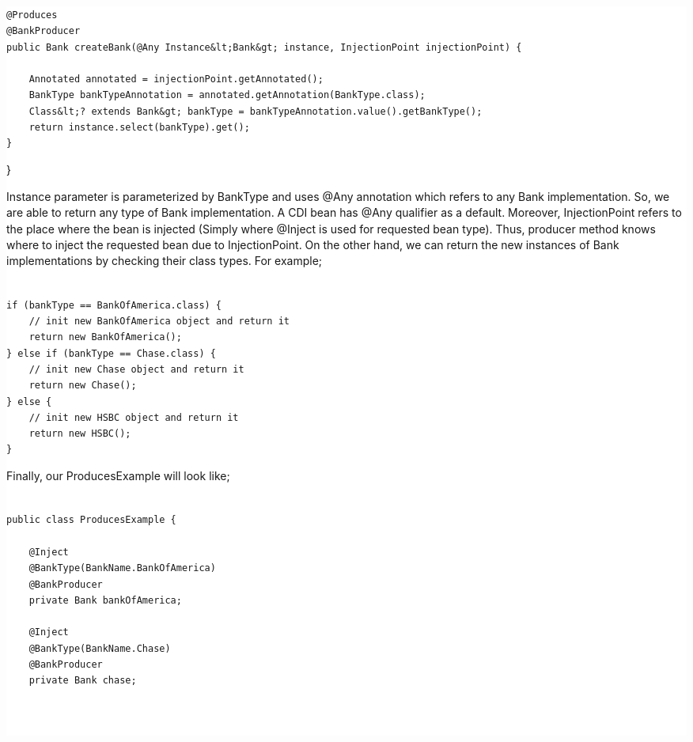     @Produces
    @BankProducer
    public Bank createBank(@Any Instance&lt;Bank&gt; instance, InjectionPoint injectionPoint) {

        Annotated annotated = injectionPoint.getAnnotated();
        BankType bankTypeAnnotation = annotated.getAnnotation(BankType.class);
        Class&lt;? extends Bank&gt; bankType = bankTypeAnnotation.value().getBankType();
        return instance.select(bankType).get();
    }
}</code>
</pre>

<p>
   <blognewcode>Instance</blognewcode> parameter is parameterized by <blognewcode>BankType</blognewcode>
   and uses <blognewcode>@Any</blognewcode> annotation which refers to any Bank implementation. So, we
   are able to return any type of Bank implementation. A CDI bean has <blognewcode>@Any</blognewcode>
   qualifier as a default. Moreover, <blognewcode>InjectionPoint</blognewcode> refers to the place where
   the bean is injected (Simply where @Inject is used for requested bean type). Thus, producer method knows
   where to inject the requested bean due to <blognewcode>InjectionPoint</blognewcode>. On the other hand,
   we can return the new instances of Bank implementations by checking their class types. For example;
</p>

<pre class="line-numbers"><code class="language-java">
if (bankType == BankOfAmerica.class) {
    // init new BankOfAmerica object and return it
    return new BankOfAmerica();
} else if (bankType == Chase.class) {
    // init new Chase object and return it
    return new Chase();
} else {
    // init new HSBC object and return it
    return new HSBC();
}</code>
</pre>

<p>
   Finally, our ProducesExample will look like;
</p>

<pre class="line-numbers"><code class="language-java">
public class ProducesExample {

    @Inject
    @BankType(BankName.BankOfAmerica)
    @BankProducer
    private Bank bankOfAmerica;

    @Inject
    @BankType(BankName.Chase)
    @BankProducer
    private Bank chase;
